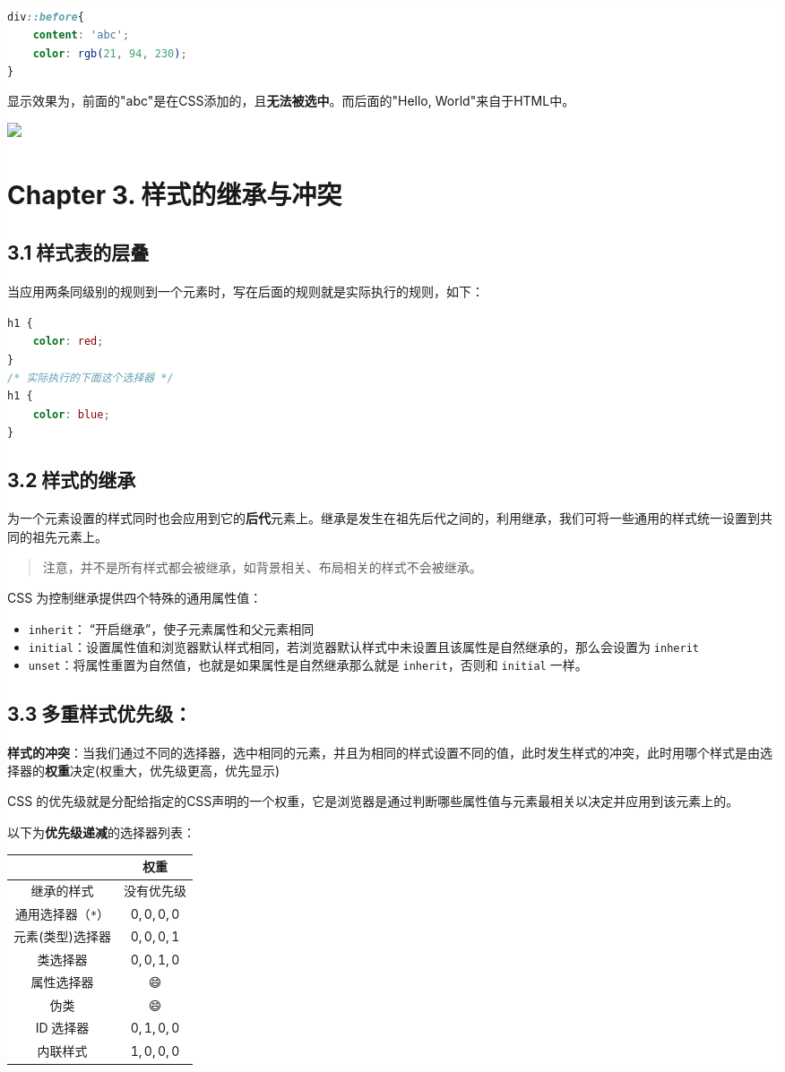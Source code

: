 ```css
div::before{
    content: 'abc';
    color: rgb(21, 94, 230);
}
```

显示效果为，前面的"abc"是在CSS添加的，且**无法被选中**。而后面的"Hello, World"来自于HTML中。

![](https://gitee.com/j__strawhat/MyImages/raw/master/20200818213009.png)

# Chapter 3. 样式的继承与冲突

## 3.1 样式表的层叠

当应用两条同级别的规则到一个元素时，写在后面的规则就是实际执行的规则，如下：

```css
h1 {
    color: red;
}
/* 实际执行的下面这个选择器 */
h1 {
    color: blue;
}
```

## 3.2 样式的继承

为一个元素设置的样式同时也会应用到它的**后代**元素上。继承是发生在祖先后代之间的，利用继承，我们可将一些通用的样式统一设置到共同的祖先元素上。

>  注意，并不是所有样式都会被继承，如背景相关、布局相关的样式不会被继承。

CSS 为控制继承提供四个特殊的通用属性值：

+ `inherit`： “开启继承”，使子元素属性和父元素相同
+ `initial`：设置属性值和浏览器默认样式相同，若浏览器默认样式中未设置且该属性是自然继承的，那么会设置为 `inherit`
+ `unset`：将属性重置为自然值，也就是如果属性是自然继承那么就是 `inherit`，否则和 `initial` 一样。

## 3.3 多重样式优先级：

**样式的冲突**：当我们通过不同的选择器，选中相同的元素，并且为相同的样式设置不同的值，此时发生样式的冲突，此时用哪个样式是由选择器的**权重**决定(权重大，优先级更高，优先显示)

CSS 的优先级就是分配给指定的CSS声明的一个权重，它是浏览器是通过判断哪些属性值与元素最相关以决定并应用到该元素上的。

以下为**优先级递减**的选择器列表：

|                   |    权重    |
| :---------------: | :--------: |
|    继承的样式     | 没有优先级 |
| 通用选择器（`*`） | $0,0,0,0$  |
| 元素(类型)选择器  | $0,0,0,1$  |
|     类选择器      | $0,0,1,0$  |
|    属性选择器     |  :smile:   |
|       伪类        |  :smile:   |
|     ID 选择器     | $0,1,0,0$  |
|     内联样式      | $1,0,0,0$  |
